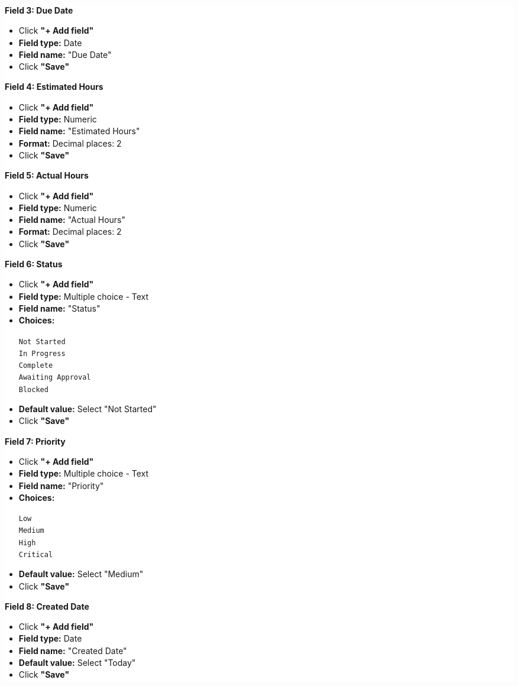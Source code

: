    **Field 3: Due Date**
   - Click **"+ Add field"**
   - **Field type:** Date
   - **Field name:** "Due Date"
   - Click **"Save"**

   **Field 4: Estimated Hours**
   - Click **"+ Add field"**
   - **Field type:** Numeric
   - **Field name:** "Estimated Hours"
   - **Format:** Decimal places: 2
   - Click **"Save"**

   **Field 5: Actual Hours**
   - Click **"+ Add field"**
   - **Field type:** Numeric
   - **Field name:** "Actual Hours"
   - **Format:** Decimal places: 2
   - Click **"Save"**

   **Field 6: Status**
   - Click **"+ Add field"**
   - **Field type:** Multiple choice - Text
   - **Field name:** "Status"
   - **Choices:**
     ```
     Not Started
     In Progress
     Complete
     Awaiting Approval
     Blocked
     ```
   - **Default value:** Select "Not Started"
   - Click **"Save"**

   **Field 7: Priority**
   - Click **"+ Add field"**
   - **Field type:** Multiple choice - Text
   - **Field name:** "Priority"
   - **Choices:**
     ```
     Low
     Medium
     High
     Critical
     ```
   - **Default value:** Select "Medium"
   - Click **"Save"**

   **Field 8: Created Date**
   - Click **"+ Add field"**
   - **Field type:** Date
   - **Field name:** "Created Date"
   - **Default value:** Select "Today"
   - Click **"Save"**
